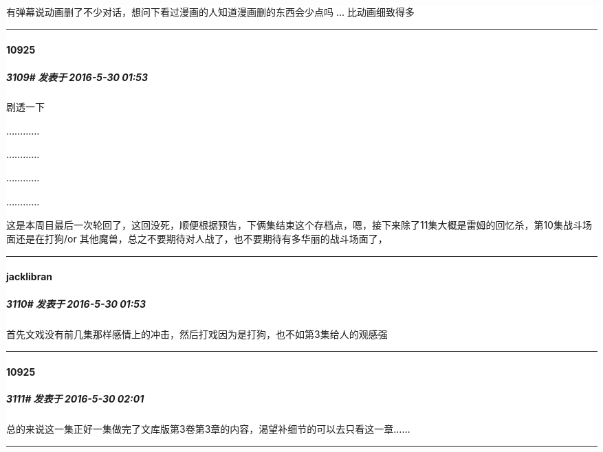 有弹幕说动画删了不少对话，想问下看过漫画的人知道漫画删的东西会少点吗 ...</blockquote>
比动画细致得多







*****

####  10925  
##### 3109#       发表于 2016-5-30 01:53




剧透一下

…………

…………

…………

…………

这是本周目最后一次轮回了，这回没死，顺便根据预告，下俩集结束这个存档点，嗯，接下来除了11集大概是雷姆的回忆杀，第10集战斗场面还是在打狗/or 其他魔兽，总之不要期待对人战了，也不要期待有多华丽的战斗场面了，







*****

####  jacklibran  
##### 3110#       发表于 2016-5-30 01:53




首先文戏没有前几集那样感情上的冲击，然后打戏因为是打狗，也不如第3集给人的观感强







*****

####  10925  
##### 3111#       发表于 2016-5-30 02:01




总的来说这一集正好一集做完了文库版第3卷第3章的内容，渴望补细节的可以去只看这一章……







*****
